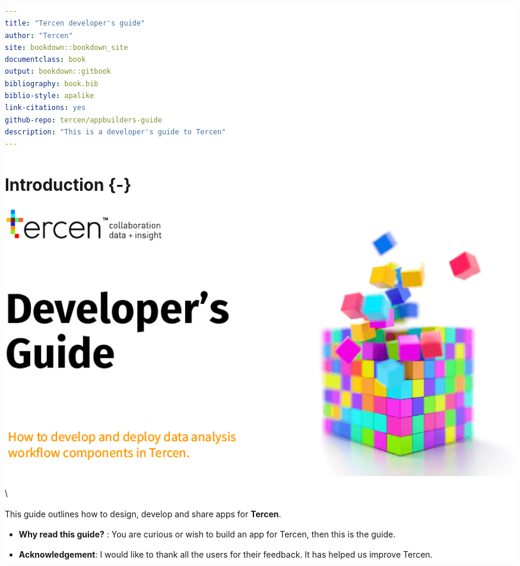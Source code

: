 ```yaml
---
title: "Tercen developer's guide"
author: "Tercen"
site: bookdown::bookdown_site
documentclass: book
output: bookdown::gitbook
bibliography: book.bib
biblio-style: apalike
link-citations: yes
github-repo: tercen/appbuilders-guide
description: "This is a developer's guide to Tercen"
---
```


# Introduction {-}

<center>
<img src="./images/cover.png" width="100%" />
</center>

\

This guide outlines how to design, develop and share apps for __Tercen__.

* __Why read this guide?__ :
You are curious or wish to build an app for Tercen, then this is the guide.

* __Acknowledgement__:
I would like to thank all the users for their feedback. It has helped us improve Tercen.
